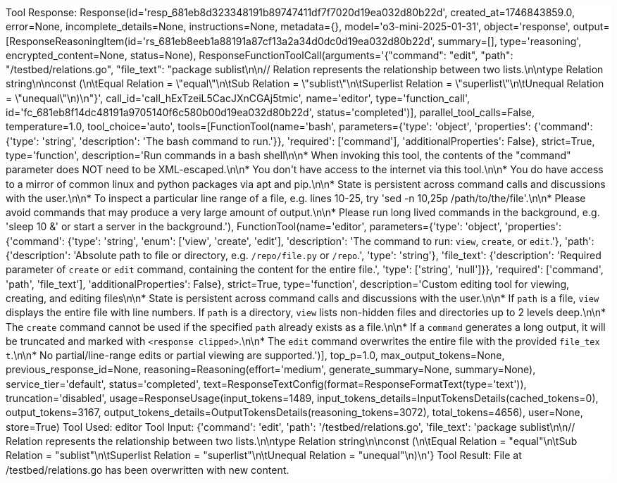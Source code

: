 Tool Response: Response(id='resp_681eb8d323348191b89747411df7f7020d19ea032d80b22d', created_at=1746843859.0, error=None, incomplete_details=None, instructions=None, metadata={}, model='o3-mini-2025-01-31', object='response', output=[ResponseReasoningItem(id='rs_681eb8eeb1a88191a87cf13a2a34d0dc0d19ea032d80b22d', summary=[], type='reasoning', encrypted_content=None, status=None), ResponseFunctionToolCall(arguments='{"command": "edit", "path": "/testbed/relations.go", "file_text": "package sublist\\n\\n// Relation represents the relationship between two lists.\\n\\ntype Relation string\\n\\nconst (\\n\\tEqual     Relation = \\"equal\\"\\n\\tSub       Relation = \\"sublist\\"\\n\\tSuperlist Relation = \\"superlist\\"\\n\\tUnequal   Relation = \\"unequal\\"\\n)\\n"}', call_id='call_hExTzeiL5CacJXnCGAj5tmic', name='editor', type='function_call', id='fc_681eb8f14dc48191a9705140f6c580b00d19ea032d80b22d', status='completed')], parallel_tool_calls=False, temperature=1.0, tool_choice='auto', tools=[FunctionTool(name='bash', parameters={'type': 'object', 'properties': {'command': {'type': 'string', 'description': 'The bash command to run.'}}, 'required': ['command'], 'additionalProperties': False}, strict=True, type='function', description='Run commands in a bash shell\n\n* When invoking this tool, the contents of the "command" parameter does NOT need to be XML-escaped.\n\n* You don\'t have access to the internet via this tool.\n\n* You do have access to a mirror of common linux and python packages via apt and pip.\n\n* State is persistent across command calls and discussions with the user.\n\n* To inspect a particular line range of a file, e.g. lines 10-25, try \'sed -n 10,25p /path/to/the/file\'.\n\n* Please avoid commands that may produce a very large amount of output.\n\n* Please run long lived commands in the background, e.g. \'sleep 10 &\' or start a server in the background.'), FunctionTool(name='editor', parameters={'type': 'object', 'properties': {'command': {'type': 'string', 'enum': ['view', 'create', 'edit'], 'description': 'The command to run: `view`, `create`, or `edit`.'}, 'path': {'description': 'Absolute path to file or directory, e.g. `/repo/file.py` or `/repo`.', 'type': 'string'}, 'file_text': {'description': 'Required parameter of `create` or `edit` command, containing the content for the entire file.', 'type': ['string', 'null']}}, 'required': ['command', 'path', 'file_text'], 'additionalProperties': False}, strict=True, type='function', description='Custom editing tool for viewing, creating, and editing files\n\n* State is persistent across command calls and discussions with the user.\n\n* If `path` is a file, `view` displays the entire file with line numbers. If `path` is a directory, `view` lists non-hidden files and directories up to 2 levels deep.\n\n* The `create` command cannot be used if the specified `path` already exists as a file.\n\n* If a `command` generates a long output, it will be truncated and marked with `<response clipped>`.\n\n* The `edit` command overwrites the entire file with the provided `file_text`.\n\n* No partial/line-range edits or partial viewing are supported.')], top_p=1.0, max_output_tokens=None, previous_response_id=None, reasoning=Reasoning(effort='medium', generate_summary=None, summary=None), service_tier='default', status='completed', text=ResponseTextConfig(format=ResponseFormatText(type='text')), truncation='disabled', usage=ResponseUsage(input_tokens=1489, input_tokens_details=InputTokensDetails(cached_tokens=0), output_tokens=3167, output_tokens_details=OutputTokensDetails(reasoning_tokens=3072), total_tokens=4656), user=None, store=True)
Tool Used: editor
Tool Input: {'command': 'edit', 'path': '/testbed/relations.go', 'file_text': 'package sublist\n\n// Relation represents the relationship between two lists.\n\ntype Relation string\n\nconst (\n\tEqual     Relation = "equal"\n\tSub       Relation = "sublist"\n\tSuperlist Relation = "superlist"\n\tUnequal   Relation = "unequal"\n)\n'}
Tool Result: File at /testbed/relations.go has been overwritten with new content.